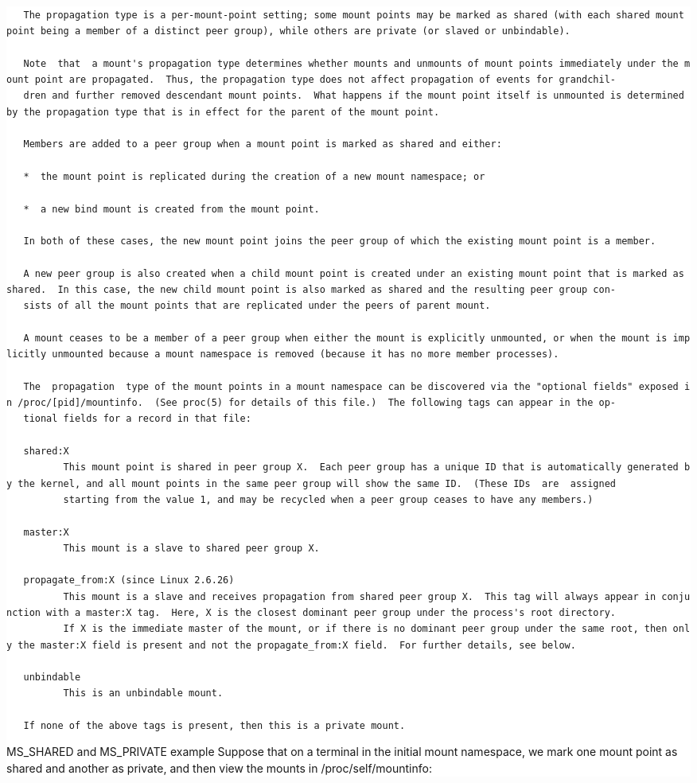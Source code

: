        The propagation type is a per-mount-point setting; some mount points may be marked as shared (with each shared mount point being a member of a distinct peer group), while others are private (or slaved or unbindable).

       Note  that  a mount's propagation type determines whether mounts and unmounts of mount points immediately under the mount point are propagated.  Thus, the propagation type does not affect propagation of events for grandchil‐
       dren and further removed descendant mount points.  What happens if the mount point itself is unmounted is determined by the propagation type that is in effect for the parent of the mount point.

       Members are added to a peer group when a mount point is marked as shared and either:

       *  the mount point is replicated during the creation of a new mount namespace; or

       *  a new bind mount is created from the mount point.

       In both of these cases, the new mount point joins the peer group of which the existing mount point is a member.

       A new peer group is also created when a child mount point is created under an existing mount point that is marked as shared.  In this case, the new child mount point is also marked as shared and the resulting peer group con‐
       sists of all the mount points that are replicated under the peers of parent mount.

       A mount ceases to be a member of a peer group when either the mount is explicitly unmounted, or when the mount is implicitly unmounted because a mount namespace is removed (because it has no more member processes).

       The  propagation  type of the mount points in a mount namespace can be discovered via the "optional fields" exposed in /proc/[pid]/mountinfo.  (See proc(5) for details of this file.)  The following tags can appear in the op‐
       tional fields for a record in that file:

       shared:X
              This mount point is shared in peer group X.  Each peer group has a unique ID that is automatically generated by the kernel, and all mount points in the same peer group will show the same ID.  (These IDs  are  assigned
              starting from the value 1, and may be recycled when a peer group ceases to have any members.)

       master:X
              This mount is a slave to shared peer group X.

       propagate_from:X (since Linux 2.6.26)
              This mount is a slave and receives propagation from shared peer group X.  This tag will always appear in conjunction with a master:X tag.  Here, X is the closest dominant peer group under the process's root directory.
              If X is the immediate master of the mount, or if there is no dominant peer group under the same root, then only the master:X field is present and not the propagate_from:X field.  For further details, see below.

       unbindable
              This is an unbindable mount.

       If none of the above tags is present, then this is a private mount.

   MS_SHARED and MS_PRIVATE example
       Suppose that on a terminal in the initial mount namespace, we mark one mount point as shared and another as private, and then view the mounts in /proc/self/mountinfo:
